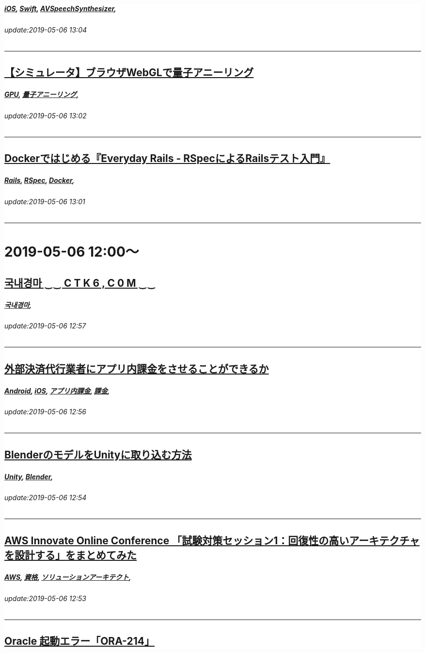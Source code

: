 ##### [iOS](https://qiita.com/tags/iOS), [Swift](https://qiita.com/tags/Swift), [AVSpeechSynthesizer](https://qiita.com/tags/AVSpeechSynthesizer), 
###### update:2019-05-06 13:04
---
## [【シミュレータ】ブラウザWebGLで量子アニーリング](https://qiita.com/YuichiroMinato/items/aa3096c8ebd3b3f62338)
##### [GPU](https://qiita.com/tags/GPU), [量子アニーリング](https://qiita.com/tags/量子アニーリング), 
###### update:2019-05-06 13:02
---
## [Dockerではじめる『Everyday Rails - RSpecによるRailsテスト入門』](https://qiita.com/rbtgr/items/8bb3858ae75fa8a39f6c)
##### [Rails](https://qiita.com/tags/Rails), [RSpec](https://qiita.com/tags/RSpec), [Docker](https://qiita.com/tags/Docker), 
###### update:2019-05-06 13:01
---




# 2019-05-06 12:00～
## [국내경마 ‿‿ C T K 6 , C 0 M ‿‿ ](https://qiita.com/uykuykyerg/items/1bc78c77e30d41bb234c)
##### [국내경마](https://qiita.com/tags/국내경마), 
###### update:2019-05-06 12:57
---
## [外部決済代行業者にアプリ内課金をさせることができるか](https://qiita.com/pink/items/9257873c38011bea11f9)
##### [Android](https://qiita.com/tags/Android), [iOS](https://qiita.com/tags/iOS), [アプリ内課金](https://qiita.com/tags/アプリ内課金), [課金](https://qiita.com/tags/課金), 
###### update:2019-05-06 12:56
---
## [BlenderのモデルをUnityに取り込む方法](https://qiita.com/NEGO/items/249bf5c26292bf4a3ae5)
##### [Unity](https://qiita.com/tags/Unity), [Blender](https://qiita.com/tags/Blender), 
###### update:2019-05-06 12:54
---
## [AWS Innovate Online Conference 「試験対策セッション1：回復性の高いアーキテクチャを設計する」をまとめてみた](https://qiita.com/riekure/items/3ab6021d377402258759)
##### [AWS](https://qiita.com/tags/AWS), [資格](https://qiita.com/tags/資格), [ソリューションアーキテクト](https://qiita.com/tags/ソリューションアーキテクト), 
###### update:2019-05-06 12:53
---
## [Oracle 起動エラー「ORA-214」](https://qiita.com/garakutayama/items/fb1b210e10aa52adda7d)